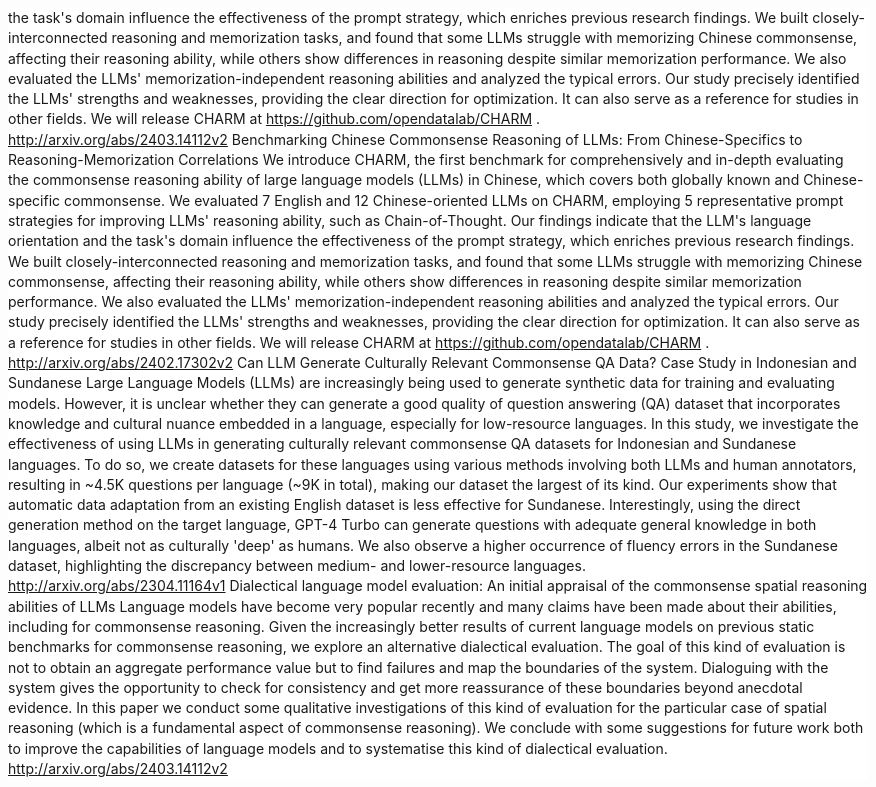 the task's domain influence the effectiveness of the prompt strategy, which
enriches previous research findings. We built closely-interconnected reasoning
and memorization tasks, and found that some LLMs struggle with memorizing
Chinese commonsense, affecting their reasoning ability, while others show
differences in reasoning despite similar memorization performance. We also
evaluated the LLMs' memorization-independent reasoning abilities and analyzed
the typical errors. Our study precisely identified the LLMs' strengths and
weaknesses, providing the clear direction for optimization. It can also serve
as a reference for studies in other fields. We will release CHARM at
https://github.com/opendatalab/CHARM .
<br>http://arxiv.org/abs/2403.14112v2
Benchmarking Chinese Commonsense Reasoning of LLMs: From Chinese-Specifics to Reasoning-Memorization Correlations
We introduce CHARM, the first benchmark for comprehensively and in-depth
evaluating the commonsense reasoning ability of large language models (LLMs) in
Chinese, which covers both globally known and Chinese-specific commonsense. We
evaluated 7 English and 12 Chinese-oriented LLMs on CHARM, employing 5
representative prompt strategies for improving LLMs' reasoning ability, such as
Chain-of-Thought. Our findings indicate that the LLM's language orientation and
the task's domain influence the effectiveness of the prompt strategy, which
enriches previous research findings. We built closely-interconnected reasoning
and memorization tasks, and found that some LLMs struggle with memorizing
Chinese commonsense, affecting their reasoning ability, while others show
differences in reasoning despite similar memorization performance. We also
evaluated the LLMs' memorization-independent reasoning abilities and analyzed
the typical errors. Our study precisely identified the LLMs' strengths and
weaknesses, providing the clear direction for optimization. It can also serve
as a reference for studies in other fields. We will release CHARM at
https://github.com/opendatalab/CHARM .
<br>http://arxiv.org/abs/2402.17302v2
Can LLM Generate Culturally Relevant Commonsense QA Data? Case Study in Indonesian and Sundanese
Large Language Models (LLMs) are increasingly being used to generate
synthetic data for training and evaluating models. However, it is unclear
whether they can generate a good quality of question answering (QA) dataset
that incorporates knowledge and cultural nuance embedded in a language,
especially for low-resource languages. In this study, we investigate the
effectiveness of using LLMs in generating culturally relevant commonsense QA
datasets for Indonesian and Sundanese languages. To do so, we create datasets
for these languages using various methods involving both LLMs and human
annotators, resulting in ~4.5K questions per language (~9K in total), making
our dataset the largest of its kind. Our experiments show that automatic data
adaptation from an existing English dataset is less effective for Sundanese.
Interestingly, using the direct generation method on the target language, GPT-4
Turbo can generate questions with adequate general knowledge in both languages,
albeit not as culturally 'deep' as humans. We also observe a higher occurrence
of fluency errors in the Sundanese dataset, highlighting the discrepancy
between medium- and lower-resource languages.
<br>http://arxiv.org/abs/2304.11164v1
Dialectical language model evaluation: An initial appraisal of the commonsense spatial reasoning abilities of LLMs
Language models have become very popular recently and many claims have been
made about their abilities, including for commonsense reasoning. Given the
increasingly better results of current language models on previous static
benchmarks for commonsense reasoning, we explore an alternative dialectical
evaluation. The goal of this kind of evaluation is not to obtain an aggregate
performance value but to find failures and map the boundaries of the system.
Dialoguing with the system gives the opportunity to check for consistency and
get more reassurance of these boundaries beyond anecdotal evidence. In this
paper we conduct some qualitative investigations of this kind of evaluation for
the particular case of spatial reasoning (which is a fundamental aspect of
commonsense reasoning). We conclude with some suggestions for future work both
to improve the capabilities of language models and to systematise this kind of
dialectical evaluation.
<br>http://arxiv.org/abs/2403.14112v2